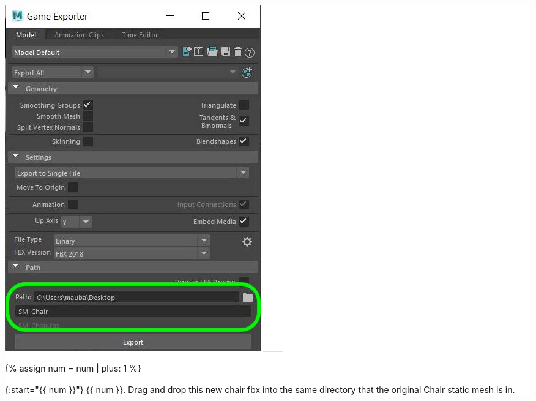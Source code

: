 <img src="images/OverwriteFBX.jpg"  class= "img-fluid"  alt="Create new sprite with button">  
</div>
</div>
_____ 

{% assign num = num | plus: 1 %}
<div class = "row">
<div class="col-12 col-lg-4 col align-self-center">
<div markdown = "1">
{:start="{{ num }}"}
{{ num }}. Drag and drop this new chair fbx into the same directory that the original Chair static mesh is in.
</div>
</div>
<div class="col-12 col-lg-8">